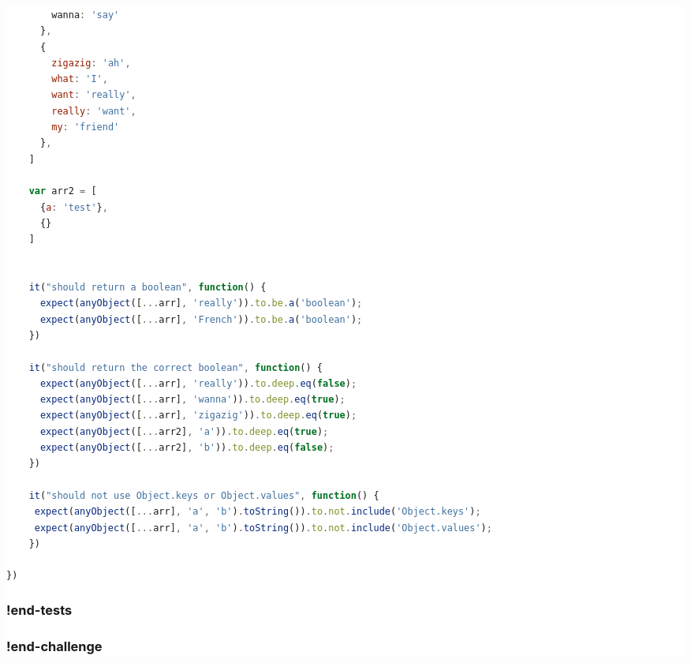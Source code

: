 ```js
        wanna: 'say'
      },
      {
        zigazig: 'ah',
        what: 'I',
        want: 'really',
        really: 'want',
        my: 'friend'
      },
    ]

    var arr2 = [
      {a: 'test'},
      {}
    ]


    it("should return a boolean", function() {
      expect(anyObject([...arr], 'really')).to.be.a('boolean');
      expect(anyObject([...arr], 'French')).to.be.a('boolean');
    })

    it("should return the correct boolean", function() {
      expect(anyObject([...arr], 'really')).to.deep.eq(false);
      expect(anyObject([...arr], 'wanna')).to.deep.eq(true);
      expect(anyObject([...arr], 'zigazig')).to.deep.eq(true);
      expect(anyObject([...arr2], 'a')).to.deep.eq(true);
      expect(anyObject([...arr2], 'b')).to.deep.eq(false);
    })

    it("should not use Object.keys or Object.values", function() {
     expect(anyObject([...arr], 'a', 'b').toString()).to.not.include('Object.keys'); 
     expect(anyObject([...arr], 'a', 'b').toString()).to.not.include('Object.values');     
    })

})
```
### !end-tests

### !end-challenge

